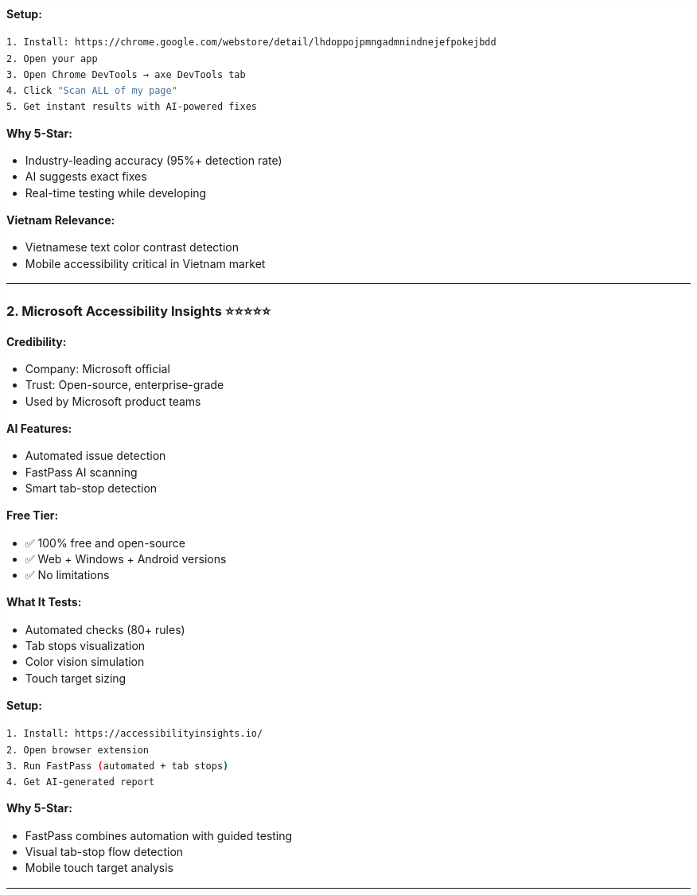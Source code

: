 **Setup:**
```bash
1. Install: https://chrome.google.com/webstore/detail/lhdoppojpmngadmnindnejefpokejbdd
2. Open your app
3. Open Chrome DevTools → axe DevTools tab
4. Click "Scan ALL of my page"
5. Get instant results with AI-powered fixes
```

**Why 5-Star:**
- Industry-leading accuracy (95%+ detection rate)
- AI suggests exact fixes
- Real-time testing while developing

**Vietnam Relevance:**
- Vietnamese text color contrast detection
- Mobile accessibility critical in Vietnam market

---

### **2. Microsoft Accessibility Insights** ⭐⭐⭐⭐⭐

**Credibility:**
- Company: Microsoft official
- Trust: Open-source, enterprise-grade
- Used by Microsoft product teams

**AI Features:**
- Automated issue detection
- FastPass AI scanning
- Smart tab-stop detection

**Free Tier:**
- ✅ 100% free and open-source
- ✅ Web + Windows + Android versions
- ✅ No limitations

**What It Tests:**
- Automated checks (80+ rules)
- Tab stops visualization
- Color vision simulation
- Touch target sizing

**Setup:**
```bash
1. Install: https://accessibilityinsights.io/
2. Open browser extension
3. Run FastPass (automated + tab stops)
4. Get AI-generated report
```

**Why 5-Star:**
- FastPass combines automation with guided testing
- Visual tab-stop flow detection
- Mobile touch target analysis

---